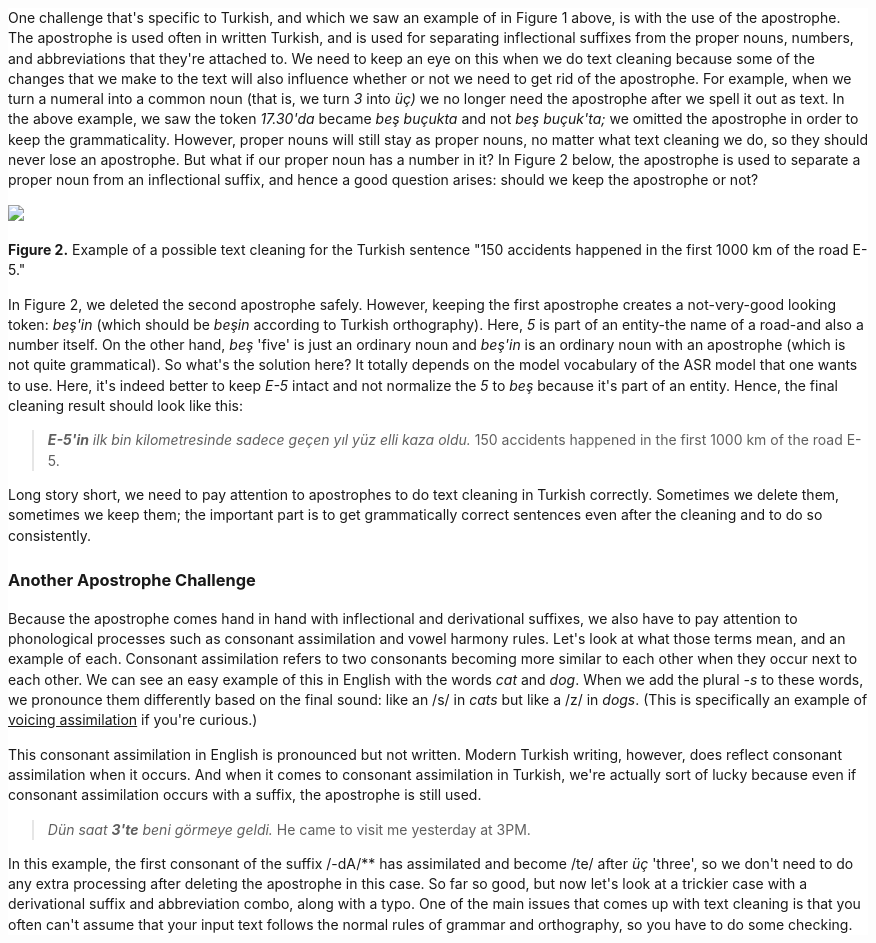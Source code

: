One challenge that's specific to Turkish, and which we saw an example of in Figure 1 above, is with the use of the apostrophe. The apostrophe is used often in written Turkish, and is used for separating inflectional suffixes from the proper nouns, numbers, and abbreviations that they're attached to. We need to keep an eye on this when we do text cleaning because some of the changes that we make to the text will also influence whether or not we need to get rid of the apostrophe. For example, when we turn a numeral into a common noun (that is, we turn *3* into *üç)* we no longer need the apostrophe after we spell it out as text. In the above example, we saw the token *17.30'da* became *beş buçukta* and not *beş buçuk'ta;* we omitted the apostrophe in order to keep the grammaticality. However, proper nouns will still stay as proper nouns, no matter what text cleaning we do, so they should never lose an apostrophe. But what if our proper noun has a number in it? In Figure 2 below, the apostrophe is used to separate a proper noun from an inflectional suffix, and hence a good question arises: should we keep the apostrophe or not? 

![](https://res.cloudinary.com/deepgram/image/upload/v1661981075/blog/text-cleaning-asr-turkish/blog-image-2.png)

**Figure 2.** Example of a possible text cleaning for the Turkish sentence "150 accidents happened in the first 1000 km of the road E-5." 

In Figure 2, we deleted the second apostrophe safely. However, keeping the first apostrophe creates a not-very-good looking token: *beş'in* (which should be *beşin* according to Turkish orthography). Here, *5* is part of an entity-the name of a road-and also a number itself. On the other hand, *beş* 'five' is just an ordinary noun and *beş'in* is an ordinary noun with an apostrophe (which is not quite grammatical). So what's the solution here? It totally depends on the model vocabulary of the ASR model that one wants to use. Here, it's indeed better to keep *E-5* intact and not normalize the *5* to *beş* because it's part of an entity. Hence, the final cleaning result should look like this:

> ***E-5'in*** *ilk bin kilometresinde sadece geçen yıl yüz elli kaza oldu.* 150 accidents happened in the first 1000 km of the road E-5.

Long story short, we need to pay attention to apostrophes to do text cleaning in Turkish correctly. Sometimes we delete them, sometimes we keep them; the important part is to get grammatically correct sentences even after the cleaning and to do so consistently.

### Another Apostrophe Challenge

Because the apostrophe comes hand in hand with inflectional and derivational suffixes, we also have to pay attention to phonological processes such as consonant assimilation and vowel harmony rules. Let's look at what those terms mean, and an example of each. Consonant assimilation refers to two consonants becoming more similar to each other when they occur next to each other. We can see an easy example of this in English with the words *cat* and *dog*. When we add the plural *\-s* to these words, we pronounce them differently based on the final sound: like an /s/ in *cats* but like a /z/ in *dogs*. (This is specifically an example of [voicing assimilation](https://en.wikipedia.org/wiki/Consonant_voicing_and_devoicing#Voicing_assimilation) if you're curious.) 

This consonant assimilation in English is pronounced but not written. Modern Turkish writing, however, does reflect consonant assimilation when it occurs. And when it comes to consonant assimilation in Turkish, we're actually sort of lucky because even if consonant assimilation occurs with a suffix, the apostrophe is still used.

> *Dün saat* ***3'te*** *beni görmeye geldi.* He came to visit me yesterday at 3PM.

In this example, the first consonant of the suffix /-dA/\*\* has assimilated and become /te/ after *üç* 'three', so we don't need to do any extra processing after deleting the apostrophe in this case. So far so good, but now let's look at a trickier case with a derivational suffix and abbreviation combo, along with a typo. One of the main issues that comes up with text cleaning is that you often can't assume that your input text follows the normal rules of grammar and orthography, so you have to do some checking.

